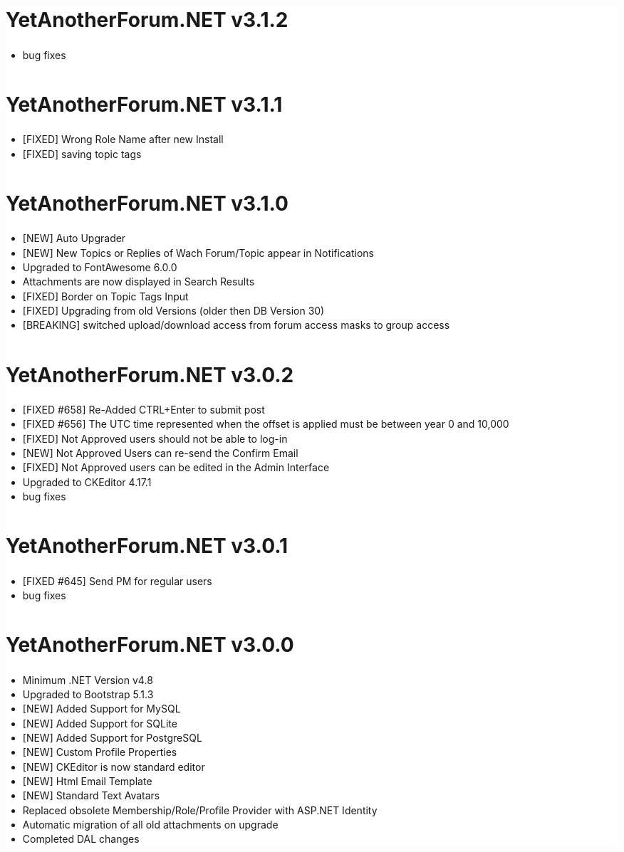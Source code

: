# YetAnotherForum.NET v3.1.2
* bug fixes

# YetAnotherForum.NET v3.1.1
* [FIXED] Wrong Role Name after new Install
* [FIXED] saving topic tags

# YetAnotherForum.NET v3.1.0
* [NEW] Auto Upgrader
* [NEW] New Topics or Replies of Wach Forum/Topic appear in Notifications
* Upgraded to FontAwesome 6.0.0
* Attachments are now displayed in Search Results
* [FIXED] Border on Topic Tags Input
* [FIXED] Upgrading from old Versions (older then DB Version 30)
* [BREAKING] switched upload/download access from forum access masks to group access

# YetAnotherForum.NET v3.0.2
* [FIXED #658] Re-Added CTRL+Enter to submit post
* [FIXED #656] The UTC time represented when the offset is applied must be between year 0 and 10,000
* [FIXED] Not Approved users should not be able to log-in
* [NEW] Not Approved Users can re-send the Confirm Email 
* [FIXED] Not Approved users can be edited in the Admin Interface 
* Upgraded to CKEditor 4.17.1
* bug fixes

# YetAnotherForum.NET v3.0.1
* [FIXED #645] Send PM for regular users
* bug fixes
 
# YetAnotherForum.NET v3.0.0
* Minimum .NET Version v4.8
* Upgraded to Bootstrap 5.1.3
* [NEW] Added Support for MySQL
* [NEW] Added Support for SQLite
* [NEW] Added Support for PostgreSQL
* [NEW] Custom Profile Properties
* [NEW] CKEditor is now standard editor
* [NEW] Html Email Template
* [NEW] Standard Text Avatars
* Replaced obsolete Membership/Role/Profile Provider with ASP.NET Identity
* Automatic migration of all old attachments on upgrade
* Completed DAL changes
